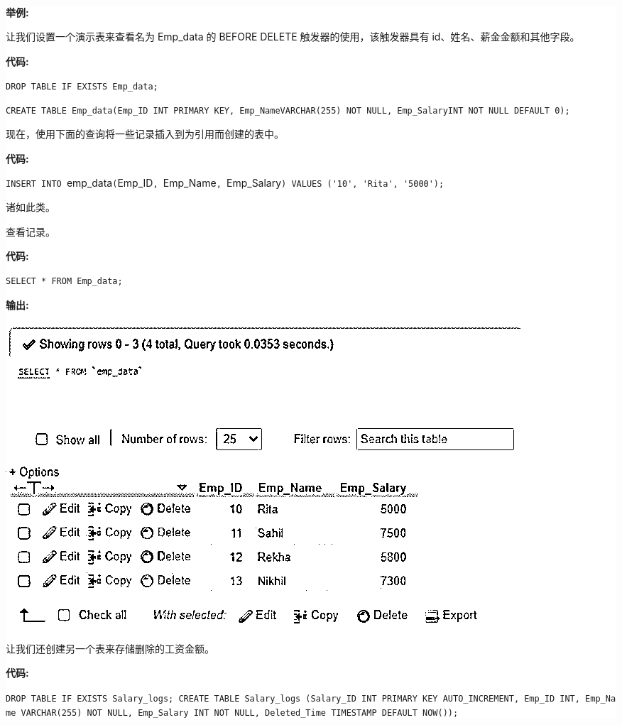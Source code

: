 **举例:**

让我们设置一个演示表来查看名为 Emp_data 的 BEFORE DELETE 触发器的使用，该触发器具有 id、姓名、薪金金额和其他字段。

**代码:**

`DROP TABLE IF EXISTS Emp_data;`

`CREATE TABLE Emp_data(Emp_ID INT PRIMARY KEY, Emp_NameVARCHAR(255) NOT NULL, Emp_SalaryINT NOT NULL DEFAULT 0);`

现在，使用下面的查询将一些记录插入到为引用而创建的表中。

**代码:**

`INSERT INTO `emp_data`(`Emp_ID`, `Emp_Name`, `Emp_Salary`) VALUES ('10', 'Rita', '5000');`

诸如此类。

查看记录。

**代码:**

`SELECT * FROM Emp_data;`

**输出:**

![MySQL DELETE Trigger 4](img/320f140f1c3d4f4ed0ad039e9f912b2a.png)



让我们还创建另一个表来存储删除的工资金额。

**代码:**

`DROP TABLE IF EXISTS Salary_logs;
CREATE TABLE Salary_logs (Salary_ID INT PRIMARY KEY AUTO_INCREMENT, Emp_ID INT, Emp_Name VARCHAR(255) NOT NULL, Emp_Salary INT NOT NULL, Deleted_Time TIMESTAMP DEFAULT NOW());`
